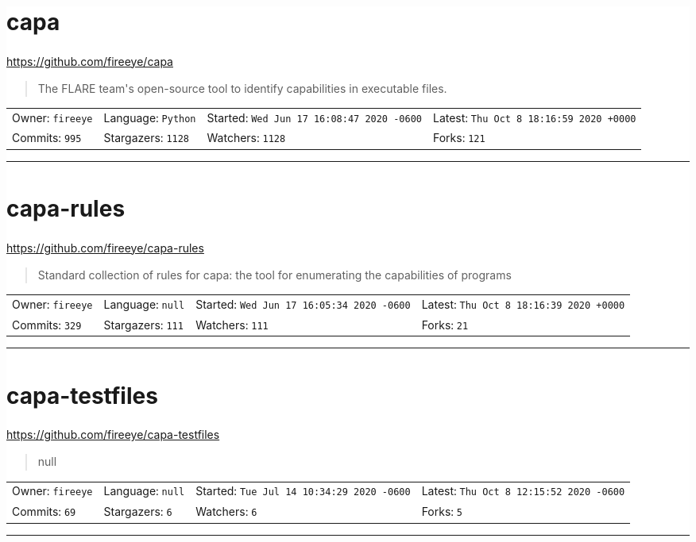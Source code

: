 
# capa

https://github.com/fireeye/capa
<blockquote>
The FLARE team's open-source tool to identify capabilities in executable files.
</blockquote>

<table>
<tr><td>Owner: <code>fireeye</code></td>
    <td>Language: <code>Python</code></td>
    <td>Started: <code>Wed Jun 17 16:08:47 2020 -0600</code></td>
    <td>Latest: <code>Thu Oct 8 18:16:59 2020 +0000</code></td></tr>
<tr><td>Commits: <code>995</code></td>
    <td>Stargazers: <code>1128</code></td>
    <td>Watchers: <code>1128</code></td>
    <td>Forks: <code>121</code></td></tr>
</table>

---

# capa-rules

https://github.com/fireeye/capa-rules
<blockquote>
Standard collection of rules for capa: the tool for enumerating the capabilities of programs
</blockquote>

<table>
<tr><td>Owner: <code>fireeye</code></td>
    <td>Language: <code>null</code></td>
    <td>Started: <code>Wed Jun 17 16:05:34 2020 -0600</code></td>
    <td>Latest: <code>Thu Oct 8 18:16:39 2020 +0000</code></td></tr>
<tr><td>Commits: <code>329</code></td>
    <td>Stargazers: <code>111</code></td>
    <td>Watchers: <code>111</code></td>
    <td>Forks: <code>21</code></td></tr>
</table>

---

# capa-testfiles

https://github.com/fireeye/capa-testfiles
<blockquote>
null
</blockquote>

<table>
<tr><td>Owner: <code>fireeye</code></td>
    <td>Language: <code>null</code></td>
    <td>Started: <code>Tue Jul 14 10:34:29 2020 -0600</code></td>
    <td>Latest: <code>Thu Oct 8 12:15:52 2020 -0600</code></td></tr>
<tr><td>Commits: <code>69</code></td>
    <td>Stargazers: <code>6</code></td>
    <td>Watchers: <code>6</code></td>
    <td>Forks: <code>5</code></td></tr>
</table>

---